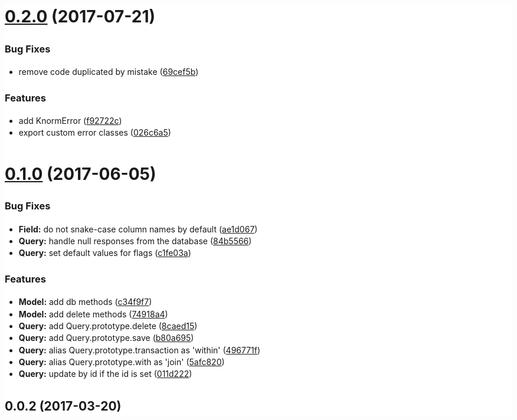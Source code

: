 <a name="0.2.0"></a>

# [0.2.0](https://github.com/joelmukuthu/knorm/compare/v0.1.0...v0.2.0) (2017-07-21)

### Bug Fixes

* remove code duplicated by mistake ([69cef5b](https://github.com/joelmukuthu/knorm/commit/69cef5b))

### Features

* add KnormError ([f92722c](https://github.com/joelmukuthu/knorm/commit/f92722c))
* export custom error classes ([026c6a5](https://github.com/joelmukuthu/knorm/commit/026c6a5))

<a name="0.1.0"></a>

# [0.1.0](https://github.com/joelmukuthu/knorm/compare/v0.0.2...v0.1.0) (2017-06-05)

### Bug Fixes

* **Field:** do not snake-case column names by default ([ae1d067](https://github.com/joelmukuthu/knorm/commit/ae1d067))
* **Query:** handle null responses from the database ([84b5566](https://github.com/joelmukuthu/knorm/commit/84b5566))
* **Query:** set default values for flags ([c1fe03a](https://github.com/joelmukuthu/knorm/commit/c1fe03a))

### Features

* **Model:** add db methods ([c34f9f7](https://github.com/joelmukuthu/knorm/commit/c34f9f7))
* **Model:** add delete methods ([74918a4](https://github.com/joelmukuthu/knorm/commit/74918a4))
* **Query:** add Query.prototype.delete ([8caed15](https://github.com/joelmukuthu/knorm/commit/8caed15))
* **Query:** add Query.prototype.save ([b80a695](https://github.com/joelmukuthu/knorm/commit/b80a695))
* **Query:** alias Query.prototype.transaction as 'within' ([496771f](https://github.com/joelmukuthu/knorm/commit/496771f))
* **Query:** alias Query.prototype.with as 'join' ([5afc820](https://github.com/joelmukuthu/knorm/commit/5afc820))
* **Query:** update by id if the id is set ([011d222](https://github.com/joelmukuthu/knorm/commit/011d222))

<a name="0.0.2"></a>

## 0.0.2 (2017-03-20)
